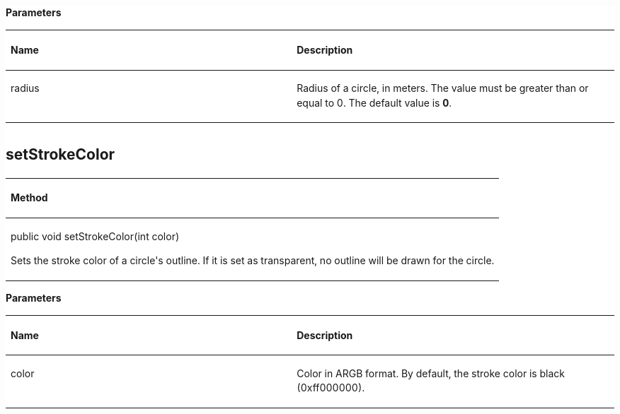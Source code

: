 </tbody>
</table>

**Parameters**

<a name="table10372mcpsimp"></a>
<table><thead align="left"><tr id="row10377mcpsimp"><th class="cellrowborder" valign="top" width="47%" id="mcps1.1.3.1.1"><p id="p10379mcpsimp"><a name="p10379mcpsimp"></a><a name="p10379mcpsimp"></a>Name</p>
</th>
<th class="cellrowborder" valign="top" width="53%" id="mcps1.1.3.1.2"><p id="p10381mcpsimp"><a name="p10381mcpsimp"></a><a name="p10381mcpsimp"></a>Description</p>
</th>
</tr>
</thead>
<tbody><tr id="row10382mcpsimp"><td class="cellrowborder" valign="top" width="47%" headers="mcps1.1.3.1.1 "><p id="p10384mcpsimp"><a name="p10384mcpsimp"></a><a name="p10384mcpsimp"></a>radius</p>
</td>
<td class="cellrowborder" valign="top" width="53%" headers="mcps1.1.3.1.2 "><p id="p10386mcpsimp"><a name="p10386mcpsimp"></a><a name="p10386mcpsimp"></a>Radius of a circle, in meters. The value must be greater than or equal to 0. The default value is <strong id="b128014815535"><a name="b128014815535"></a><a name="b128014815535"></a>0</strong>.</p>
</td>
</tr>
</tbody>
</table>

## setStrokeColor<a name="section411010496468"></a>

<a name="table10391mcpsimp"></a>
<table><thead align="left"><tr id="row10395mcpsimp"><th class="cellrowborder" valign="top" width="100%" id="mcps1.1.2.1.1"><p id="p10397mcpsimp"><a name="p10397mcpsimp"></a><a name="p10397mcpsimp"></a>Method</p>
</th>
</tr>
</thead>
<tbody><tr id="row10398mcpsimp"><td class="cellrowborder" valign="top" width="100%" headers="mcps1.1.2.1.1 "><p id="p10400mcpsimp"><a name="p10400mcpsimp"></a><a name="p10400mcpsimp"></a>public void setStrokeColor(int color)</p>
<p id="p285620813576"><a name="p285620813576"></a><a name="p285620813576"></a>Sets the stroke color of a circle's outline. If it is set as transparent, no outline will be drawn for the circle.</p>
</td>
</tr>
</tbody>
</table>

**Parameters**

<a name="table10406mcpsimp"></a>
<table><thead align="left"><tr id="row10411mcpsimp"><th class="cellrowborder" valign="top" width="47%" id="mcps1.1.3.1.1"><p id="p10413mcpsimp"><a name="p10413mcpsimp"></a><a name="p10413mcpsimp"></a>Name</p>
</th>
<th class="cellrowborder" valign="top" width="53%" id="mcps1.1.3.1.2"><p id="p10415mcpsimp"><a name="p10415mcpsimp"></a><a name="p10415mcpsimp"></a>Description</p>
</th>
</tr>
</thead>
<tbody><tr id="row10416mcpsimp"><td class="cellrowborder" valign="top" width="47%" headers="mcps1.1.3.1.1 "><p id="p10418mcpsimp"><a name="p10418mcpsimp"></a><a name="p10418mcpsimp"></a>color</p>
</td>
<td class="cellrowborder" valign="top" width="53%" headers="mcps1.1.3.1.2 "><p id="p10420mcpsimp"><a name="p10420mcpsimp"></a><a name="p10420mcpsimp"></a>Color in ARGB format. By default, the stroke color is black (0xff000000).</p>
</td>